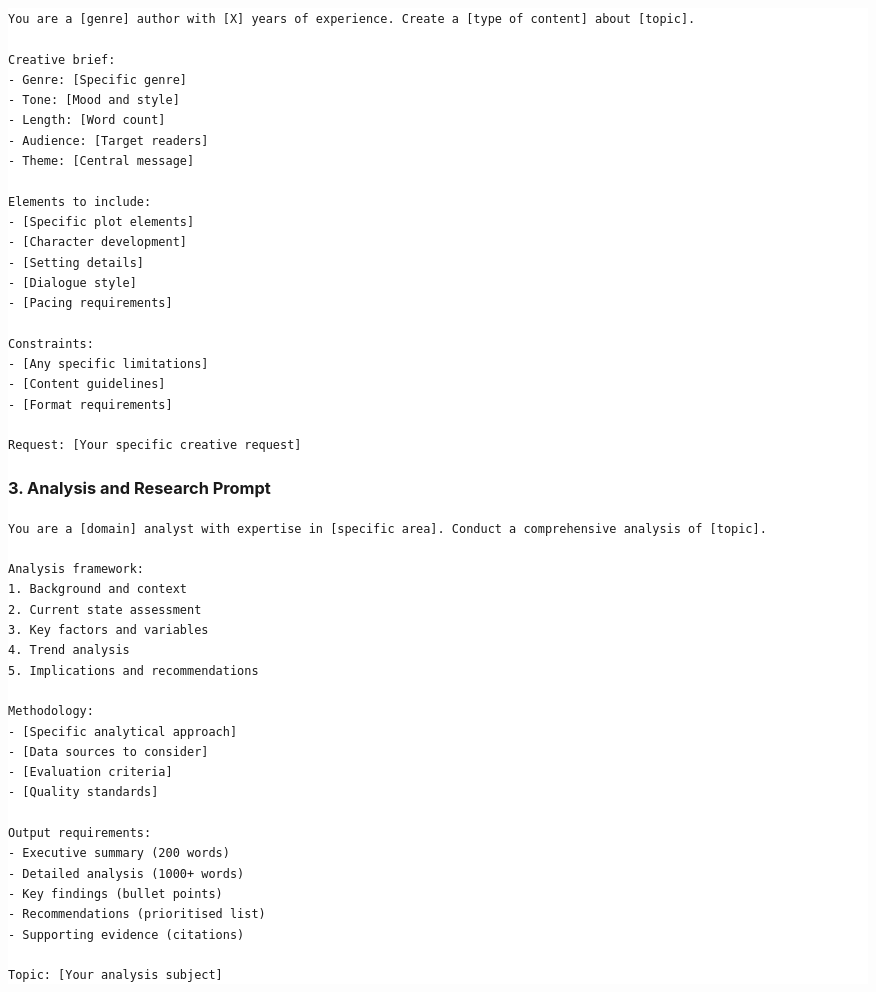 ```
You are a [genre] author with [X] years of experience. Create a [type of content] about [topic].

Creative brief:
- Genre: [Specific genre]
- Tone: [Mood and style]
- Length: [Word count]
- Audience: [Target readers]
- Theme: [Central message]

Elements to include:
- [Specific plot elements]
- [Character development]
- [Setting details]
- [Dialogue style]
- [Pacing requirements]

Constraints:
- [Any specific limitations]
- [Content guidelines]
- [Format requirements]

Request: [Your specific creative request]
```

### 3. Analysis and Research Prompt

```
You are a [domain] analyst with expertise in [specific area]. Conduct a comprehensive analysis of [topic].

Analysis framework:
1. Background and context
2. Current state assessment
3. Key factors and variables
4. Trend analysis
5. Implications and recommendations

Methodology:
- [Specific analytical approach]
- [Data sources to consider]
- [Evaluation criteria]
- [Quality standards]

Output requirements:
- Executive summary (200 words)
- Detailed analysis (1000+ words)
- Key findings (bullet points)
- Recommendations (prioritised list)
- Supporting evidence (citations)

Topic: [Your analysis subject]
```
